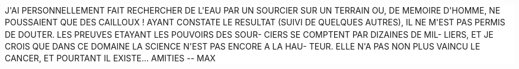 J'AI PERSONNELLEMENT FAIT RECHERCHER DE  L'EAU PAR UN
 SOURCIER SUR UN TERRAIN OU, DE MEMOIRE D'HOMME, NE POUSSAIENT QUE DES
CAILLOUX ! AYANT CONSTATE LE RESULTAT (SUIVI DE QUELQUES AUTRES), IL NE
M'EST PAS PERMIS DE DOUTER. LES PREUVES ETAYANT LES POUVOIRS DES SOUR-
CIERS SE COMPTENT PAR DIZAINES DE MIL- LIERS, ET JE CROIS QUE DANS CE
DOMAINE LA SCIENCE N'EST PAS ENCORE A LA HAU- TEUR. ELLE N'A PAS NON
PLUS VAINCU LE CANCER, ET POURTANT IL EXISTE... AMITIES -- MAX